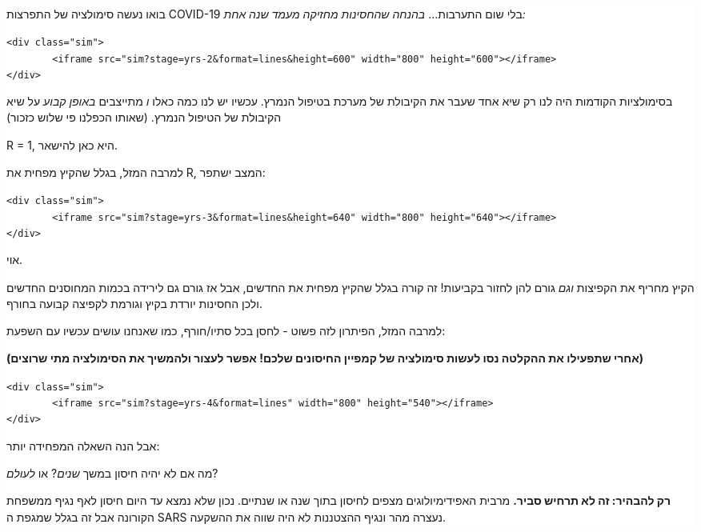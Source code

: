 

בואו נעשה סימולציה של התפרצות COVID-19 בלי שום התערבות... *בהנחה שהחסינות מחזיקה מעמד שנה אחת:*

```{=html5}
<div class="sim">
		<iframe src="sim?stage=yrs-2&format=lines&height=600" width="800" height="600"></iframe>
</div>
```



בסימולציות הקודמות היה לנו רק שיא אחד שעבר את הקיבולת של מערכת בטיפול הנמרץ. עכשיו יש לנו כמה כאלו *ו* <icon i></icon> מתייצבים *באופן קבוע* על שיא הקיבולת של הטיפול הנמרץ. (שאותו הכפלנו פי שלוש כזכור)



R = 1, היא כאן להישאר.



למרבה המזל, בגלל שהקיץ מפחית את R, המצב ישתפר:

```{=html5}
<div class="sim">
		<iframe src="sim?stage=yrs-3&format=lines&height=640" width="800" height="640"></iframe>
</div>
```



אוי.



הקיץ מחריף את הקפיצות *וגם* גורם להן לחזור בקביעות! זה קורה בגלל שהקיץ מפחית את <icon i></icon> החדשים, אבל אז גורם גם לירידה בכמות המחוסנים החדשים <icon r></icon> ולכן החסינות יורדת בקיץ וגורמת לקפיצה קבועה בחורף.



למרבה המזל, הפיתרון לזה פשוט - לחסן בכל סתיו/חורף, כמו שאנחנו עושים עכשיו עם השפעת:



**(אחרי שתפעילו את ההקלטה נסו לעשות סימולציה של קמפיין החיסונים שלכם! אפשר לעצור ולהמשיך את הסימולציה מתי שרוצים)**

```{=html5}
<div class="sim">
		<iframe src="sim?stage=yrs-4&format=lines" width="800" height="540"></iframe>
</div>
```



אבל הנה השאלה המפחידה יותר:



מה אם לא יהיה חיסון במשך *שנים*? או *לעולם*?



**רק להבהיר: זה לא תרחיש סביר.** מרבית האפידימיולוגים מצפים לחיסון בתוך שנה או שנתיים. נכון שלא נמצא עד היום חיסון לאף נגיף ממשפחת הקורונה אבל זה בגלל שמגפת ה SARS נעצרה מהר ונגיף ההצטננות לא היה שווה את ההשקעה.
